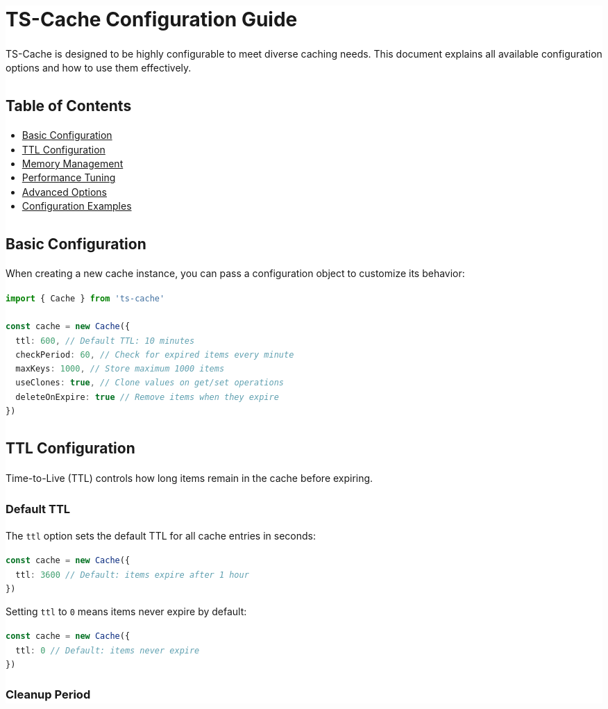 # TS-Cache Configuration Guide

TS-Cache is designed to be highly configurable to meet diverse caching needs. This document explains all available configuration options and how to use them effectively.

## Table of Contents

- [Basic Configuration](#basic-configuration)
- [TTL Configuration](#ttl-configuration)
- [Memory Management](#memory-management)
- [Performance Tuning](#performance-tuning)
- [Advanced Options](#advanced-options)
- [Configuration Examples](#configuration-examples)

## Basic Configuration

When creating a new cache instance, you can pass a configuration object to customize its behavior:

```typescript
import { Cache } from 'ts-cache'

const cache = new Cache({
  ttl: 600, // Default TTL: 10 minutes
  checkPeriod: 60, // Check for expired items every minute
  maxKeys: 1000, // Store maximum 1000 items
  useClones: true, // Clone values on get/set operations
  deleteOnExpire: true // Remove items when they expire
})
```

## TTL Configuration

Time-to-Live (TTL) controls how long items remain in the cache before expiring.

### Default TTL

The `ttl` option sets the default TTL for all cache entries in seconds:

```typescript
const cache = new Cache({
  ttl: 3600 // Default: items expire after 1 hour
})
```

Setting `ttl` to `0` means items never expire by default:

```typescript
const cache = new Cache({
  ttl: 0 // Default: items never expire
})
```

### Cleanup Period
